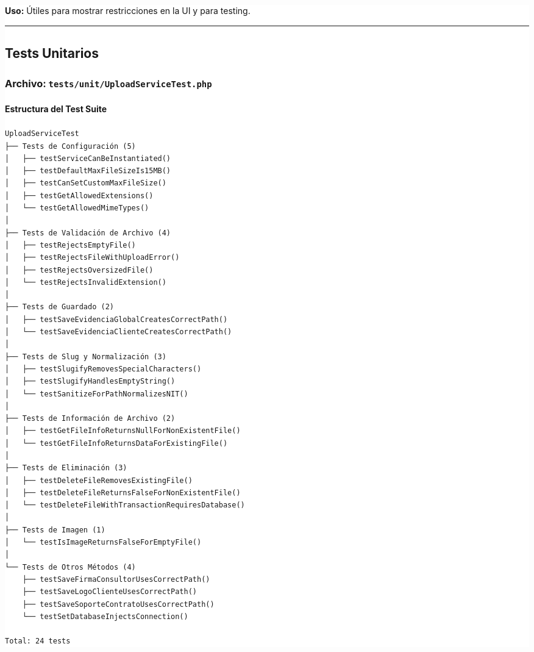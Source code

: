 **Uso:** Útiles para mostrar restricciones en la UI y para testing.

---

## Tests Unitarios

### Archivo: `tests/unit/UploadServiceTest.php`

#### Estructura del Test Suite

```
UploadServiceTest
├── Tests de Configuración (5)
│   ├── testServiceCanBeInstantiated()
│   ├── testDefaultMaxFileSizeIs15MB()
│   ├── testCanSetCustomMaxFileSize()
│   ├── testGetAllowedExtensions()
│   └── testGetAllowedMimeTypes()
│
├── Tests de Validación de Archivo (4)
│   ├── testRejectsEmptyFile()
│   ├── testRejectsFileWithUploadError()
│   ├── testRejectsOversizedFile()
│   └── testRejectsInvalidExtension()
│
├── Tests de Guardado (2)
│   ├── testSaveEvidenciaGlobalCreatesCorrectPath()
│   └── testSaveEvidenciaClienteCreatesCorrectPath()
│
├── Tests de Slug y Normalización (3)
│   ├── testSlugifyRemovesSpecialCharacters()
│   ├── testSlugifyHandlesEmptyString()
│   └── testSanitizeForPathNormalizesNIT()
│
├── Tests de Información de Archivo (2)
│   ├── testGetFileInfoReturnsNullForNonExistentFile()
│   └── testGetFileInfoReturnsDataForExistingFile()
│
├── Tests de Eliminación (3)
│   ├── testDeleteFileRemovesExistingFile()
│   ├── testDeleteFileReturnsFalseForNonExistentFile()
│   └── testDeleteFileWithTransactionRequiresDatabase()
│
├── Tests de Imagen (1)
│   └── testIsImageReturnsFalseForEmptyFile()
│
└── Tests de Otros Métodos (4)
    ├── testSaveFirmaConsultorUsesCorrectPath()
    ├── testSaveLogoClienteUsesCorrectPath()
    ├── testSaveSoporteContratoUsesCorrectPath()
    └── testSetDatabaseInjectsConnection()

Total: 24 tests
```
